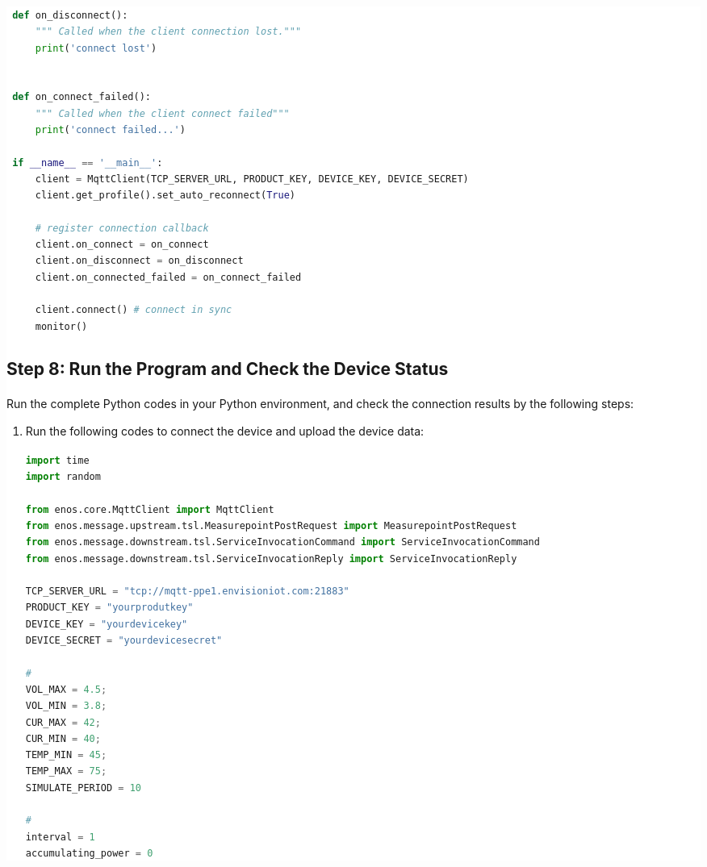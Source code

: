    ```python
    def on_disconnect():
        """ Called when the client connection lost."""
        print('connect lost')


    def on_connect_failed():
        """ Called when the client connect failed"""
        print('connect failed...')

    if __name__ == '__main__':
        client = MqttClient(TCP_SERVER_URL, PRODUCT_KEY, DEVICE_KEY, DEVICE_SECRET)
        client.get_profile().set_auto_reconnect(True)

        # register connection callback
        client.on_connect = on_connect
        client.on_disconnect = on_disconnect
        client.on_connected_failed = on_connect_failed

        client.connect() # connect in sync
        monitor()   
   ```

## Step 8: Run the Program and Check the Device Status

Run the complete Python codes in your Python environment, and check the connection results by the following steps:

1. Run the following codes to connect the device and upload the device data:

    ```python
    import time
    import random

    from enos.core.MqttClient import MqttClient
    from enos.message.upstream.tsl.MeasurepointPostRequest import MeasurepointPostRequest
    from enos.message.downstream.tsl.ServiceInvocationCommand import ServiceInvocationCommand
    from enos.message.downstream.tsl.ServiceInvocationReply import ServiceInvocationReply

    TCP_SERVER_URL = "tcp://mqtt-ppe1.envisioniot.com:21883"
    PRODUCT_KEY = "yourprodutkey"
    DEVICE_KEY = "yourdevicekey"
    DEVICE_SECRET = "yourdevicesecret"

    #
    VOL_MAX = 4.5;
    VOL_MIN = 3.8;
    CUR_MAX = 42;
    CUR_MIN = 40;
    TEMP_MIN = 45;
    TEMP_MAX = 75;
    SIMULATE_PERIOD = 10

    #
    interval = 1
    accumulating_power = 0
